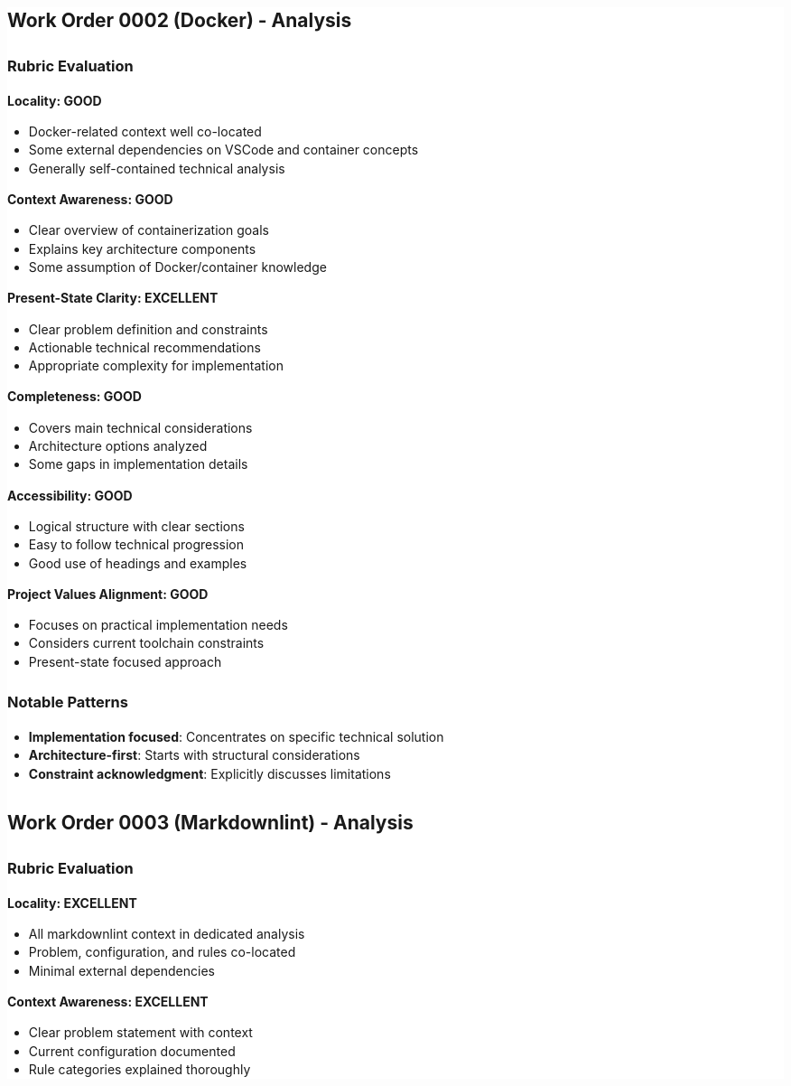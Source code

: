 ## Work Order 0002 (Docker) - Analysis

### Rubric Evaluation

**Locality: GOOD**
- Docker-related context well co-located
- Some external dependencies on VSCode and container concepts
- Generally self-contained technical analysis

**Context Awareness: GOOD**
- Clear overview of containerization goals
- Explains key architecture components
- Some assumption of Docker/container knowledge

**Present-State Clarity: EXCELLENT**
- Clear problem definition and constraints
- Actionable technical recommendations
- Appropriate complexity for implementation

**Completeness: GOOD**
- Covers main technical considerations
- Architecture options analyzed
- Some gaps in implementation details

**Accessibility: GOOD**
- Logical structure with clear sections
- Easy to follow technical progression
- Good use of headings and examples

**Project Values Alignment: GOOD**
- Focuses on practical implementation needs
- Considers current toolchain constraints
- Present-state focused approach

### Notable Patterns
- **Implementation focused**: Concentrates on specific technical solution
- **Architecture-first**: Starts with structural considerations
- **Constraint acknowledgment**: Explicitly discusses limitations

## Work Order 0003 (Markdownlint) - Analysis

### Rubric Evaluation

**Locality: EXCELLENT**
- All markdownlint context in dedicated analysis
- Problem, configuration, and rules co-located
- Minimal external dependencies

**Context Awareness: EXCELLENT**
- Clear problem statement with context
- Current configuration documented
- Rule categories explained thoroughly
